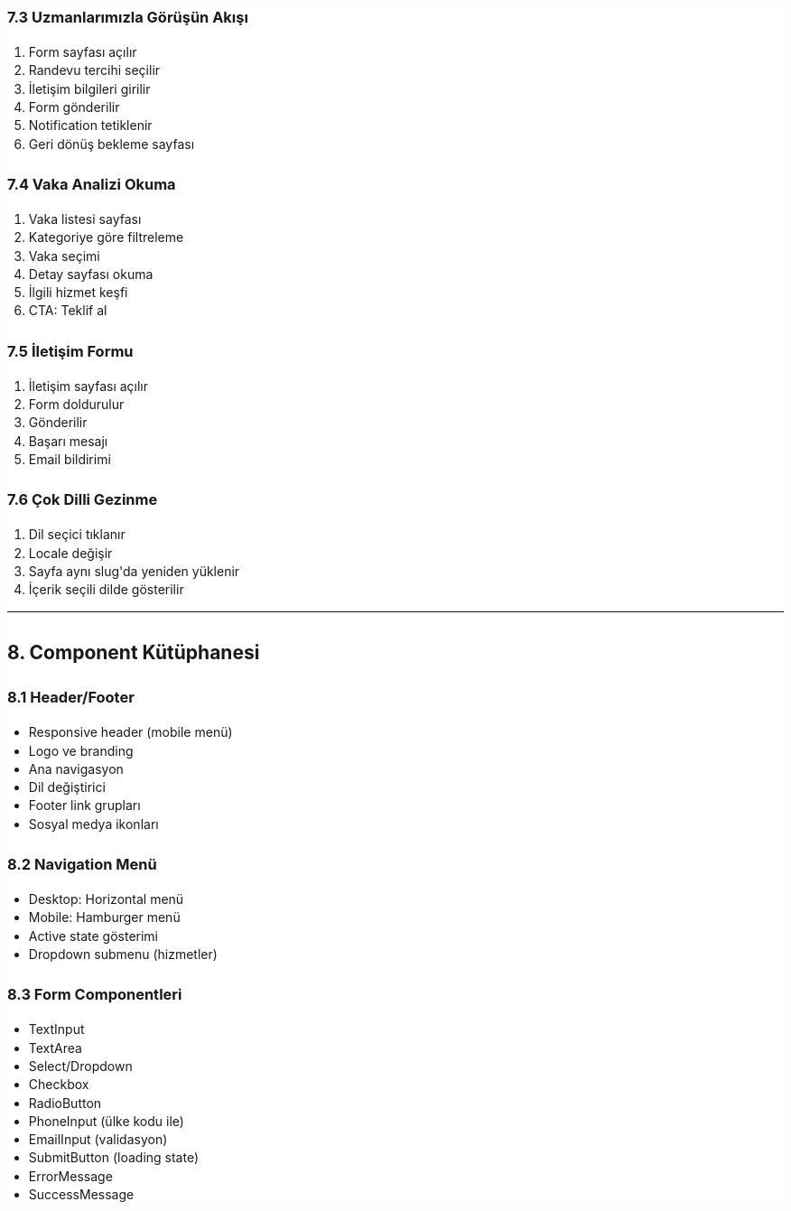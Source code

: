 ### 7.3 Uzmanlarımızla Görüşün Akışı
1. Form sayfası açılır
2. Randevu tercihi seçilir
3. İletişim bilgileri girilir
4. Form gönderilir
5. Notification tetiklenir
6. Geri dönüş bekleme sayfası

### 7.4 Vaka Analizi Okuma
1. Vaka listesi sayfası
2. Kategoriye göre filtreleme
3. Vaka seçimi
4. Detay sayfası okuma
5. İlgili hizmet keşfi
6. CTA: Teklif al

### 7.5 İletişim Formu
1. İletişim sayfası açılır
2. Form doldurulur
3. Gönderilir
4. Başarı mesajı
5. Email bildirimi

### 7.6 Çok Dilli Gezinme
1. Dil seçici tıklanır
2. Locale değişir
3. Sayfa aynı slug'da yeniden yüklenir
4. İçerik seçili dilde gösterilir

---

## 8. Component Kütüphanesi

### 8.1 Header/Footer
- Responsive header (mobile menü)
- Logo ve branding
- Ana navigasyon
- Dil değiştirici
- Footer link grupları
- Sosyal medya ikonları

### 8.2 Navigation Menü
- Desktop: Horizontal menü
- Mobile: Hamburger menü
- Active state gösterimi
- Dropdown submenu (hizmetler)

### 8.3 Form Componentleri
- TextInput
- TextArea
- Select/Dropdown
- Checkbox
- RadioButton
- PhoneInput (ülke kodu ile)
- EmailInput (validasyon)
- SubmitButton (loading state)
- ErrorMessage
- SuccessMessage
